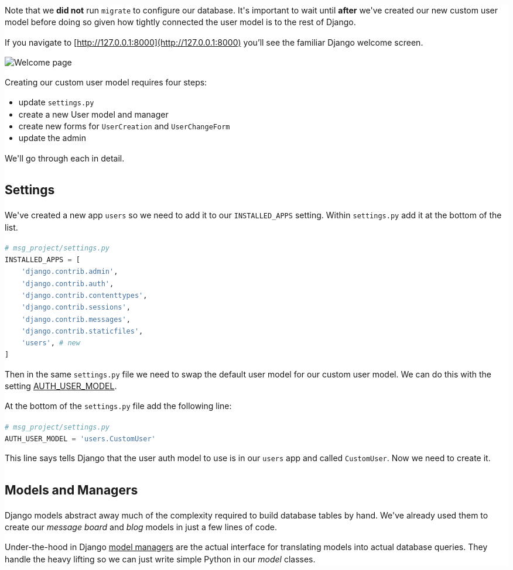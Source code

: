 Note that we **did not** run `migrate` to configure our database. It's important to wait until **after** we've created our new custom user model before doing so given how tightly connected the user model is to the rest of Django.

If you navigate to [http://127.0.0.1:8000](http://127.0.0.1:8000) you’ll see the familiar Django welcome screen.

![Welcome  page]({{site.url}}/assets/images/book/django-custom-user-model/welcome.png)

Creating our custom user model requires four steps:

* update `settings.py`
* create a new User model and manager
* create new forms for `UserCreation` and `UserChangeForm`
* update the admin

We'll go through each in detail.

## Settings

We've created a new app `users` so we need to add it to our `INSTALLED_APPS` setting. Within `settings.py` add it at the bottom of the list.

```python
# msg_project/settings.py
INSTALLED_APPS = [
    'django.contrib.admin',
    'django.contrib.auth',
    'django.contrib.contenttypes',
    'django.contrib.sessions',
    'django.contrib.messages',
    'django.contrib.staticfiles',
    'users', # new
]
```

Then in the same `settings.py` file we need to swap the default user model for our custom user model. We can do this with the setting [AUTH_USER_MODEL](https://docs.djangoproject.com/en/2.0/ref/settings/#std:setting-AUTH_USER_MODEL).

At the bottom of the `settings.py` file add the following line:

```python
# msg_project/settings.py
AUTH_USER_MODEL = 'users.CustomUser'
```

This line says tells Django that the user auth model to use is in our `users` app and called `CustomUser`. Now we need to create it.

## Models and Managers

Django models abstract away much of the complexity required to build database tables by hand. We've already used them to create our _message board_ and _blog_ models in just a few lines of code.

Under-the-hood in Django [model managers](https://docs.djangoproject.com/en/2.0/topics/db/managers/) are the actual interface for translating models into actual database queries. They handle the heavy lifting so we can just write simple Python in our _model_ classes.
